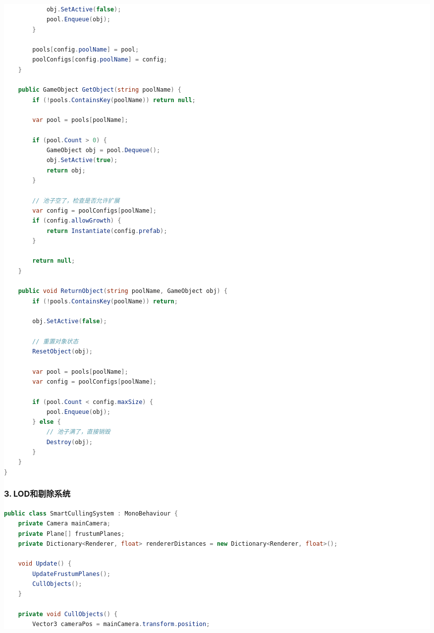 ```csharp
            obj.SetActive(false);
            pool.Enqueue(obj);
        }
        
        pools[config.poolName] = pool;
        poolConfigs[config.poolName] = config;
    }
    
    public GameObject GetObject(string poolName) {
        if (!pools.ContainsKey(poolName)) return null;
        
        var pool = pools[poolName];
        
        if (pool.Count > 0) {
            GameObject obj = pool.Dequeue();
            obj.SetActive(true);
            return obj;
        }
        
        // 池子空了，检查是否允许扩展
        var config = poolConfigs[poolName];
        if (config.allowGrowth) {
            return Instantiate(config.prefab);
        }
        
        return null;
    }
    
    public void ReturnObject(string poolName, GameObject obj) {
        if (!pools.ContainsKey(poolName)) return;
        
        obj.SetActive(false);
        
        // 重置对象状态
        ResetObject(obj);
        
        var pool = pools[poolName];
        var config = poolConfigs[poolName];
        
        if (pool.Count < config.maxSize) {
            pool.Enqueue(obj);
        } else {
            // 池子满了，直接销毁
            Destroy(obj);
        }
    }
}
```

### 3. LOD和剔除系统
```csharp
public class SmartCullingSystem : MonoBehaviour {
    private Camera mainCamera;
    private Plane[] frustumPlanes;
    private Dictionary<Renderer, float> rendererDistances = new Dictionary<Renderer, float>();
    
    void Update() {
        UpdateFrustumPlanes();
        CullObjects();
    }
    
    private void CullObjects() {
        Vector3 cameraPos = mainCamera.transform.position;
```